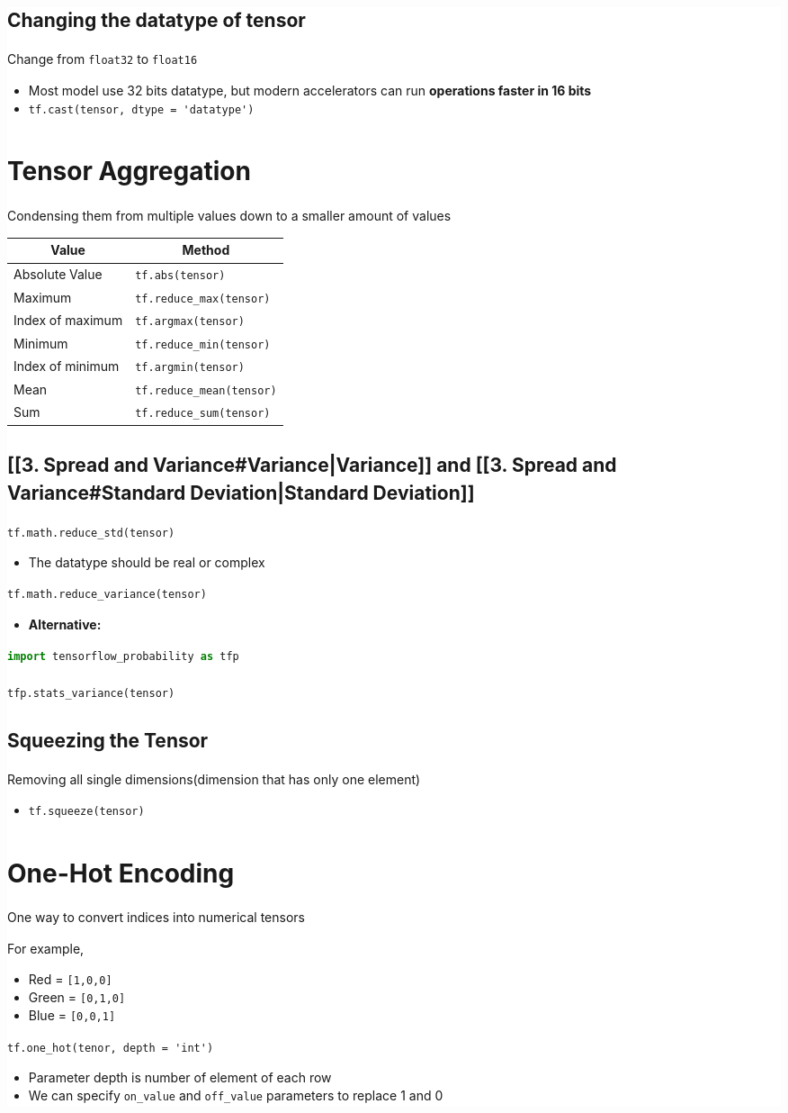 ## Changing the datatype of tensor
Change from `float32` to `float16`
 - Most model use 32 bits datatype, but modern accelerators can run **operations faster in 16 bits**
 - `tf.cast(tensor, dtype = 'datatype')`

# Tensor Aggregation
Condensing them from multiple values down to a smaller amount of values

| Value            | Method                   |
| ---------------- | ------------------------ |
| Absolute Value   | `tf.abs(tensor)`         |
| Maximum          | `tf.reduce_max(tensor)`  |
| Index of maximum | `tf.argmax(tensor)`      |
| Minimum          | `tf.reduce_min(tensor)`  |
| Index of minimum | `tf.argmin(tensor)`      |
| Mean             | `tf.reduce_mean(tensor)` |
| Sum              | `tf.reduce_sum(tensor)`  |

## [[3. Spread and Variance#Variance|Variance]] and [[3. Spread and Variance#Standard Deviation|Standard Deviation]]
`tf.math.reduce_std(tensor)`
- The datatype should be real or complex

`tf.math.reduce_variance(tensor)`
- **Alternative:**
``` python
import tensorflow_probability as tfp

tfp.stats_variance(tensor)
```

## Squeezing the Tensor
Removing all single dimensions(dimension that has only one element)
- `tf.squeeze(tensor)`

# One-Hot Encoding
One way to convert indices into numerical tensors

For example,
- Red = `[1,0,0]`
- Green = `[0,1,0]`
- Blue = `[0,0,1]`

`tf.one_hot(tenor, depth = 'int')`
- Parameter depth is number of element of each row
- We can specify `on_value` and `off_value` parameters to replace 1 and 0
